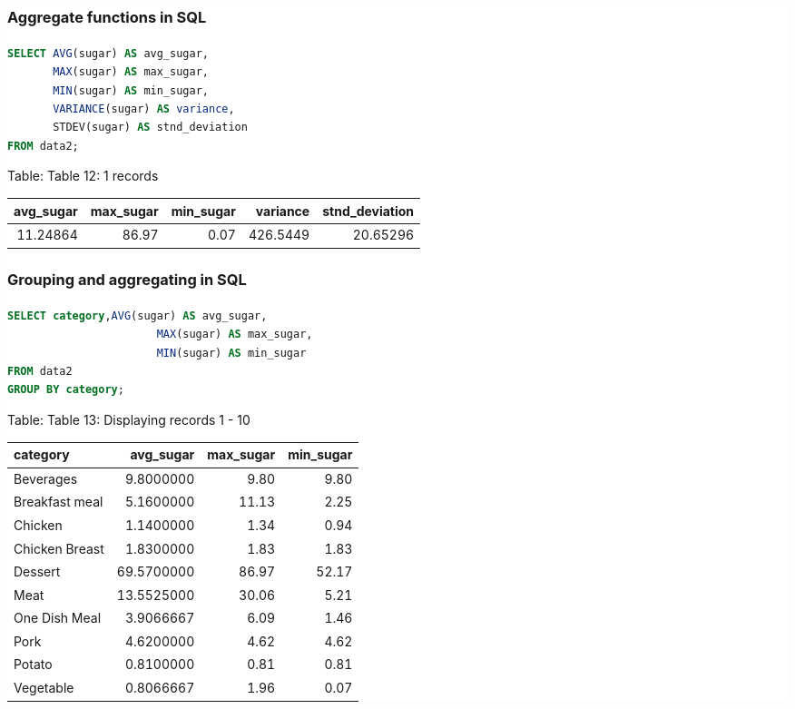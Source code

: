 </div>

### Aggregate functions in SQL


```sql
SELECT AVG(sugar) AS avg_sugar,
       MAX(sugar) AS max_sugar,
       MIN(sugar) AS min_sugar,
       VARIANCE(sugar) AS variance,
       STDEV(sugar) AS stnd_deviation
FROM data2;
```


<div class="knitsql-table">


Table: <span id="tab:unnamed-chunk-43"></span>Table 12: 1 records

| avg_sugar| max_sugar| min_sugar| variance| stnd_deviation|
|---------:|---------:|---------:|--------:|--------------:|
|  11.24864|     86.97|      0.07| 426.5449|       20.65296|

</div>

### Grouping and aggregating in SQL


```sql
SELECT category,AVG(sugar) AS avg_sugar,
                       MAX(sugar) AS max_sugar,
                       MIN(sugar) AS min_sugar
FROM data2
GROUP BY category;
```


<div class="knitsql-table">


Table: <span id="tab:unnamed-chunk-44"></span>Table 13: Displaying records 1 - 10

|category       |  avg_sugar| max_sugar| min_sugar|
|:--------------|----------:|---------:|---------:|
|Beverages      |  9.8000000|      9.80|      9.80|
|Breakfast meal |  5.1600000|     11.13|      2.25|
|Chicken        |  1.1400000|      1.34|      0.94|
|Chicken Breast |  1.8300000|      1.83|      1.83|
|Dessert        | 69.5700000|     86.97|     52.17|
|Meat           | 13.5525000|     30.06|      5.21|
|One Dish Meal  |  3.9066667|      6.09|      1.46|
|Pork           |  4.6200000|      4.62|      4.62|
|Potato         |  0.8100000|      0.81|      0.81|
|Vegetable      |  0.8066667|      1.96|      0.07|
